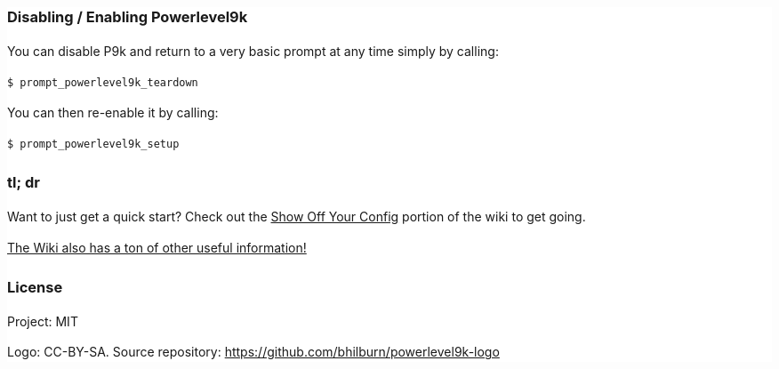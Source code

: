 ### Disabling / Enabling Powerlevel9k

You can disable P9k and return to a very basic prompt at any time simply by
calling:

```zsh
$ prompt_powerlevel9k_teardown
```

You can then re-enable it by calling:

```zsh
$ prompt_powerlevel9k_setup
```

### tl; dr

Want to just get a quick start? Check out the [Show Off Your
Config](https://github.com/bhilburn/powerlevel9k/wiki/Show-Off-Your-Config)
portion of the wiki to get going.

[The Wiki also has a ton of other useful
information!](https://github.com/bhilburn/powerlevel9k/wiki)

### License

Project: MIT

Logo: CC-BY-SA. Source repository: https://github.com/bhilburn/powerlevel9k-logo
